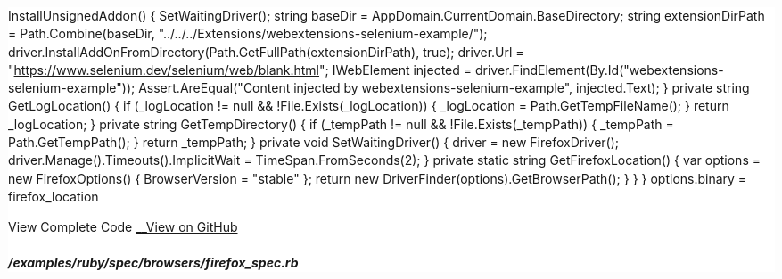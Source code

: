 InstallUnsignedAddon()             {                 SetWaitingDriver();                 string baseDir = AppDomain.CurrentDomain.BaseDirectory;                 string extensionDirPath = Path.Combine(baseDir, "../../../Extensions/webextensions-selenium-example/");                      driver.InstallAddOnFromDirectory(Path.GetFullPath(extensionDirPath), true);                      driver.Url = "https://www.selenium.dev/selenium/web/blank.html";                 IWebElement injected = driver.FindElement(By.Id("webextensions-selenium-example"));                 Assert.AreEqual("Content injected by webextensions-selenium-example", injected.Text);             }                          private string GetLogLocation()             {                 if (_logLocation != null && !File.Exists(_logLocation))                 {                     _logLocation = Path.GetTempFileName();                 }                      return _logLocation;             }                  private string GetTempDirectory()             {                 if (_tempPath != null && !File.Exists(_tempPath))                 {                     _tempPath = Path.GetTempPath();                 }                      return _tempPath;             }                  private void SetWaitingDriver()             {                 driver = new FirefoxDriver();                 driver.Manage().Timeouts().ImplicitWait = TimeSpan.FromSeconds(2);             }                  private static string GetFirefoxLocation()             {                 var options = new FirefoxOptions()                 {                     BrowserVersion = "stable"                 };                 return new DriverFinder(options).GetBrowserPath();             }         }     }                     options.binary = firefox_location

View Complete Code [__View on GitHub](https://github.com/SeleniumHQ/seleniumhq.github.io/blob/trunk//examples/ruby/spec/browsers/firefox_spec.rb#L25)

##### /examples/ruby/spec/browsers/firefox\_spec.rb
